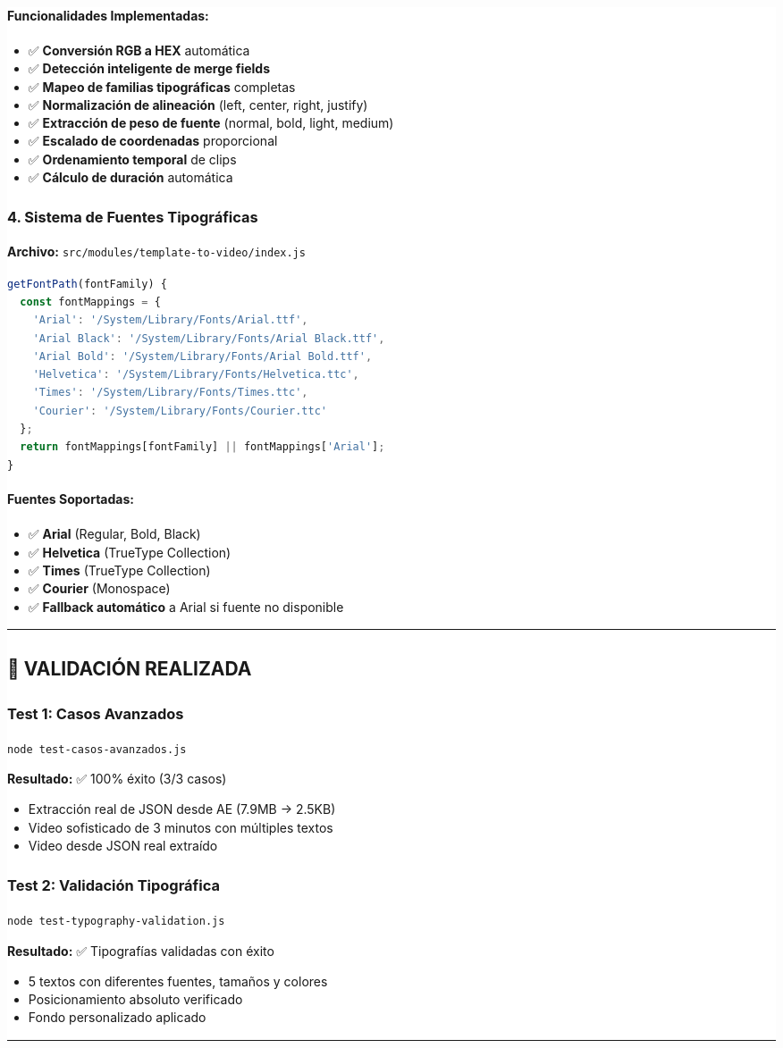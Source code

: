 #### **Funcionalidades Implementadas:**
- ✅ **Conversión RGB a HEX** automática
- ✅ **Detección inteligente de merge fields** 
- ✅ **Mapeo de familias tipográficas** completas
- ✅ **Normalización de alineación** (left, center, right, justify)
- ✅ **Extracción de peso de fuente** (normal, bold, light, medium)
- ✅ **Escalado de coordenadas** proporcional
- ✅ **Ordenamiento temporal** de clips
- ✅ **Cálculo de duración** automática

### 4. **Sistema de Fuentes Tipográficas**
**Archivo:** `src/modules/template-to-video/index.js`

```javascript
getFontPath(fontFamily) {
  const fontMappings = {
    'Arial': '/System/Library/Fonts/Arial.ttf',
    'Arial Black': '/System/Library/Fonts/Arial Black.ttf',
    'Arial Bold': '/System/Library/Fonts/Arial Bold.ttf',
    'Helvetica': '/System/Library/Fonts/Helvetica.ttc',
    'Times': '/System/Library/Fonts/Times.ttc',
    'Courier': '/System/Library/Fonts/Courier.ttc'
  };
  return fontMappings[fontFamily] || fontMappings['Arial'];
}
```

#### **Fuentes Soportadas:**
- ✅ **Arial** (Regular, Bold, Black)
- ✅ **Helvetica** (TrueType Collection)
- ✅ **Times** (TrueType Collection)  
- ✅ **Courier** (Monospace)
- ✅ **Fallback automático** a Arial si fuente no disponible

---

## 🧪 **VALIDACIÓN REALIZADA**

### **Test 1: Casos Avanzados**
```bash
node test-casos-avanzados.js
```
**Resultado:** ✅ 100% éxito (3/3 casos)
- Extracción real de JSON desde AE (7.9MB → 2.5KB)
- Video sofisticado de 3 minutos con múltiples textos
- Video desde JSON real extraído

### **Test 2: Validación Tipográfica**
```bash
node test-typography-validation.js
```
**Resultado:** ✅ Tipografías validadas con éxito
- 5 textos con diferentes fuentes, tamaños y colores
- Posicionamiento absoluto verificado
- Fondo personalizado aplicado

---